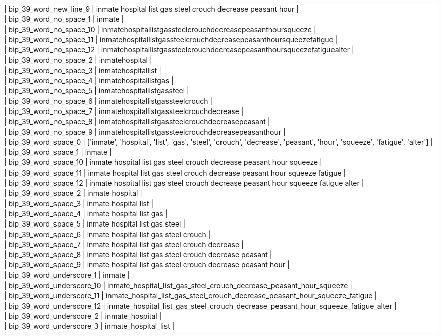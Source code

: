 | bip_39_word_new_line_9 | inmate
hospital
list
gas
steel
crouch
decrease
peasant
hour |  
| bip_39_word_no_space_1 | inmate |  
| bip_39_word_no_space_10 | inmatehospitallistgassteelcrouchdecreasepeasanthoursqueeze |  
| bip_39_word_no_space_11 | inmatehospitallistgassteelcrouchdecreasepeasanthoursqueezefatigue |  
| bip_39_word_no_space_12 | inmatehospitallistgassteelcrouchdecreasepeasanthoursqueezefatiguealter |  
| bip_39_word_no_space_2 | inmatehospital |  
| bip_39_word_no_space_3 | inmatehospitallist |  
| bip_39_word_no_space_4 | inmatehospitallistgas |  
| bip_39_word_no_space_5 | inmatehospitallistgassteel |  
| bip_39_word_no_space_6 | inmatehospitallistgassteelcrouch |  
| bip_39_word_no_space_7 | inmatehospitallistgassteelcrouchdecrease |  
| bip_39_word_no_space_8 | inmatehospitallistgassteelcrouchdecreasepeasant |  
| bip_39_word_no_space_9 | inmatehospitallistgassteelcrouchdecreasepeasanthour |  
| bip_39_word_space_0 | ['inmate', 'hospital', 'list', 'gas', 'steel', 'crouch', 'decrease', 'peasant', 'hour', 'squeeze', 'fatigue', 'alter'] |  
| bip_39_word_space_1 | inmate |  
| bip_39_word_space_10 | inmate hospital list gas steel crouch decrease peasant hour squeeze |  
| bip_39_word_space_11 | inmate hospital list gas steel crouch decrease peasant hour squeeze fatigue |  
| bip_39_word_space_12 | inmate hospital list gas steel crouch decrease peasant hour squeeze fatigue alter |  
| bip_39_word_space_2 | inmate hospital |  
| bip_39_word_space_3 | inmate hospital list |  
| bip_39_word_space_4 | inmate hospital list gas |  
| bip_39_word_space_5 | inmate hospital list gas steel |  
| bip_39_word_space_6 | inmate hospital list gas steel crouch |  
| bip_39_word_space_7 | inmate hospital list gas steel crouch decrease |  
| bip_39_word_space_8 | inmate hospital list gas steel crouch decrease peasant |  
| bip_39_word_space_9 | inmate hospital list gas steel crouch decrease peasant hour |  
| bip_39_word_underscore_1 | inmate |  
| bip_39_word_underscore_10 | inmate_hospital_list_gas_steel_crouch_decrease_peasant_hour_squeeze |  
| bip_39_word_underscore_11 | inmate_hospital_list_gas_steel_crouch_decrease_peasant_hour_squeeze_fatigue |  
| bip_39_word_underscore_12 | inmate_hospital_list_gas_steel_crouch_decrease_peasant_hour_squeeze_fatigue_alter |  
| bip_39_word_underscore_2 | inmate_hospital |  
| bip_39_word_underscore_3 | inmate_hospital_list |  
